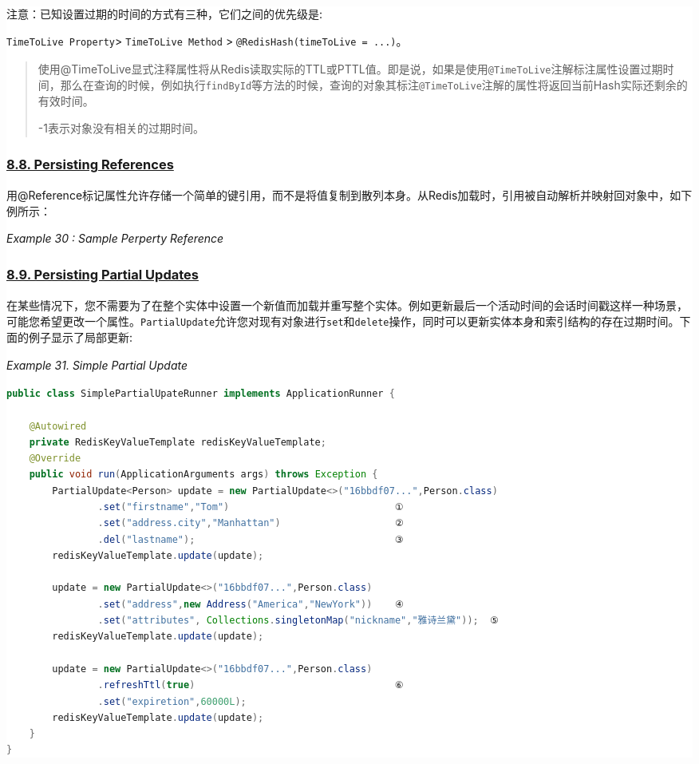 注意：已知设置过期的时间的方式有三种，它们之间的优先级是:

`TimeToLive Property`> `TimeToLive Method` > `@RedisHash(timeToLive = ...)`。

> 使用@TimeToLive显式注释属性将从Redis读取实际的TTL或PTTL值。即是说，如果是使用`@TimeToLive`注解标注属性设置过期时间，那么在查询的时候，例如执行`findById`等方法的时候，查询的对象其标注`@TimeToLive`注解的属性将返回当前Hash实际还剩余的有效时间。
>
> -1表示对象没有相关的过期时间。

### [8.8. Persisting References](https://docs.spring.io/spring-data/redis/docs/2.1.3.RELEASE/reference/html/#redis.repositories.references)

用@Reference标记属性允许存储一个简单的键引用，而不是将值复制到散列本身。从Redis加载时，引用被自动解析并映射回对象中，如下例所示：

*Example 30 : Sample Perperty Reference*

```

```

### [8.9. Persisting Partial Updates](https://docs.spring.io/spring-data/redis/docs/2.1.3.RELEASE/reference/html/#redis.repositories.partial-updates)

在某些情况下，您不需要为了在整个实体中设置一个新值而加载并重写整个实体。例如更新最后一个活动时间的会话时间戳这样一种场景，可能您希望更改一个属性。`PartialUpdate`允许您对现有对象进行`set`和`delete`操作，同时可以更新实体本身和索引结构的存在过期时间。下面的例子显示了局部更新:

*Example 31. Simple Partial Update*

```java
public class SimplePartialUpateRunner implements ApplicationRunner {

    @Autowired
    private RedisKeyValueTemplate redisKeyValueTemplate;
    @Override
    public void run(ApplicationArguments args) throws Exception {
        PartialUpdate<Person> update = new PartialUpdate<>("16bbdf07...",Person.class)
                .set("firstname","Tom")								①     
                .set("address.city","Manhattan")					②
                .del("lastname");									③
        redisKeyValueTemplate.update(update);

        update = new PartialUpdate<>("16bbdf07...",Person.class)
                .set("address",new Address("America","NewYork"))	④
                .set("attributes", Collections.singletonMap("nickname","雅诗兰黛"));  ⑤
        redisKeyValueTemplate.update(update);

        update = new PartialUpdate<>("16bbdf07...",Person.class)
                .refreshTtl(true)									⑥
                .set("expiretion",60000L);
        redisKeyValueTemplate.update(update);
    }
}
```
